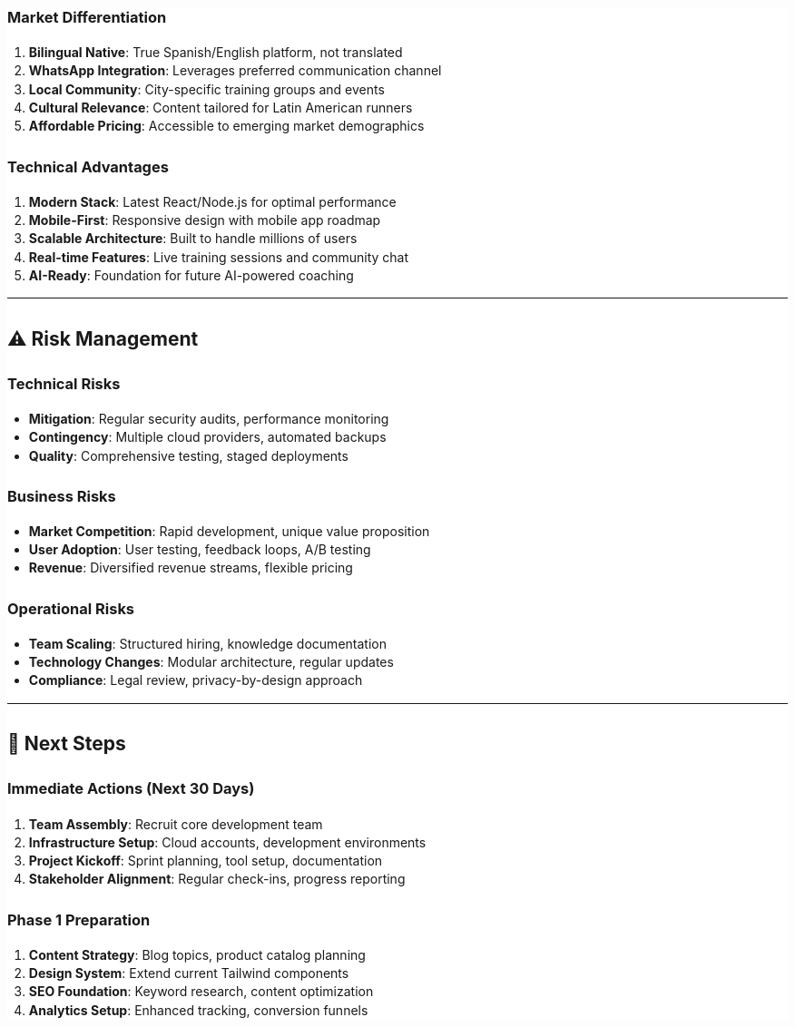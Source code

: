 ### **Market Differentiation**
1. **Bilingual Native**: True Spanish/English platform, not translated
2. **WhatsApp Integration**: Leverages preferred communication channel
3. **Local Community**: City-specific training groups and events
4. **Cultural Relevance**: Content tailored for Latin American runners
5. **Affordable Pricing**: Accessible to emerging market demographics

### **Technical Advantages**
1. **Modern Stack**: Latest React/Node.js for optimal performance
2. **Mobile-First**: Responsive design with mobile app roadmap
3. **Scalable Architecture**: Built to handle millions of users
4. **Real-time Features**: Live training sessions and community chat
5. **AI-Ready**: Foundation for future AI-powered coaching

---

## ⚠️ **Risk Management**

### **Technical Risks**
- **Mitigation**: Regular security audits, performance monitoring
- **Contingency**: Multiple cloud providers, automated backups
- **Quality**: Comprehensive testing, staged deployments

### **Business Risks**
- **Market Competition**: Rapid development, unique value proposition
- **User Adoption**: User testing, feedback loops, A/B testing
- **Revenue**: Diversified revenue streams, flexible pricing

### **Operational Risks**
- **Team Scaling**: Structured hiring, knowledge documentation
- **Technology Changes**: Modular architecture, regular updates
- **Compliance**: Legal review, privacy-by-design approach

---

## 🎯 **Next Steps**

### **Immediate Actions (Next 30 Days)**
1. **Team Assembly**: Recruit core development team
2. **Infrastructure Setup**: Cloud accounts, development environments
3. **Project Kickoff**: Sprint planning, tool setup, documentation
4. **Stakeholder Alignment**: Regular check-ins, progress reporting

### **Phase 1 Preparation**
1. **Content Strategy**: Blog topics, product catalog planning
2. **Design System**: Extend current Tailwind components
3. **SEO Foundation**: Keyword research, content optimization
4. **Analytics Setup**: Enhanced tracking, conversion funnels

